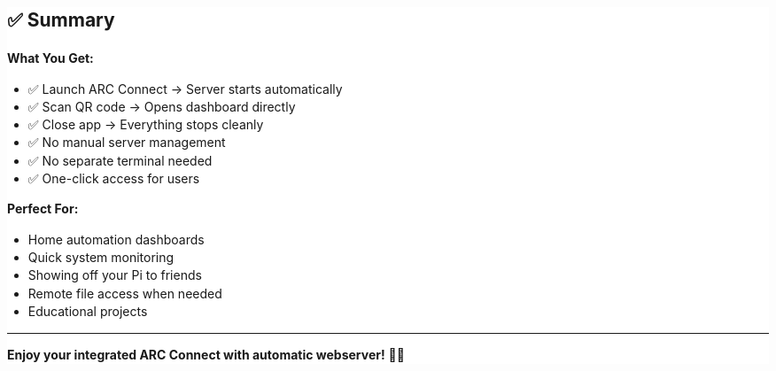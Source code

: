 ## ✅ Summary

**What You Get:**
- ✅ Launch ARC Connect → Server starts automatically
- ✅ Scan QR code → Opens dashboard directly
- ✅ Close app → Everything stops cleanly
- ✅ No manual server management
- ✅ No separate terminal needed
- ✅ One-click access for users

**Perfect For:**
- Home automation dashboards
- Quick system monitoring
- Showing off your Pi to friends
- Remote file access when needed
- Educational projects

---

**Enjoy your integrated ARC Connect with automatic webserver!** 🍊🚀

